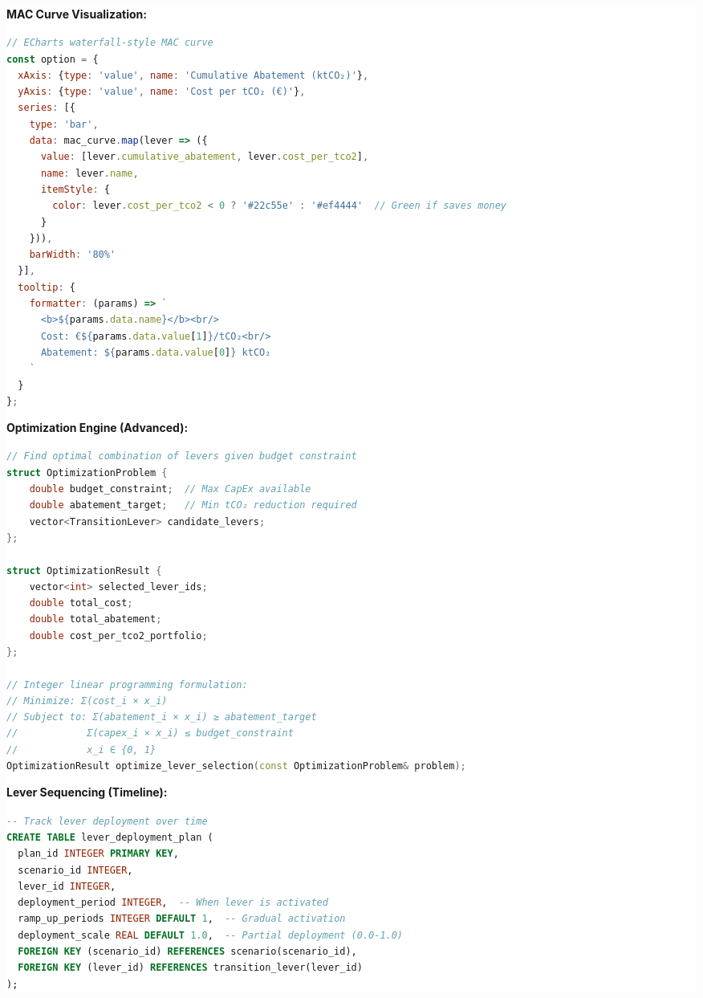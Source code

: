 **MAC Curve Visualization:**
```javascript
// ECharts waterfall-style MAC curve
const option = {
  xAxis: {type: 'value', name: 'Cumulative Abatement (ktCO₂)'},
  yAxis: {type: 'value', name: 'Cost per tCO₂ (€)'},
  series: [{
    type: 'bar',
    data: mac_curve.map(lever => ({
      value: [lever.cumulative_abatement, lever.cost_per_tco2],
      name: lever.name,
      itemStyle: {
        color: lever.cost_per_tco2 < 0 ? '#22c55e' : '#ef4444'  // Green if saves money
      }
    })),
    barWidth: '80%'
  }],
  tooltip: {
    formatter: (params) => `
      <b>${params.data.name}</b><br/>
      Cost: €${params.data.value[1]}/tCO₂<br/>
      Abatement: ${params.data.value[0]} ktCO₂
    `
  }
};
```

**Optimization Engine (Advanced):**
```cpp
// Find optimal combination of levers given budget constraint
struct OptimizationProblem {
    double budget_constraint;  // Max CapEx available
    double abatement_target;   // Min tCO₂ reduction required
    vector<TransitionLever> candidate_levers;
};

struct OptimizationResult {
    vector<int> selected_lever_ids;
    double total_cost;
    double total_abatement;
    double cost_per_tco2_portfolio;
};

// Integer linear programming formulation:
// Minimize: Σ(cost_i × x_i)
// Subject to: Σ(abatement_i × x_i) ≥ abatement_target
//            Σ(capex_i × x_i) ≤ budget_constraint
//            x_i ∈ {0, 1}
OptimizationResult optimize_lever_selection(const OptimizationProblem& problem);
```

**Lever Sequencing (Timeline):**
```sql
-- Track lever deployment over time
CREATE TABLE lever_deployment_plan (
  plan_id INTEGER PRIMARY KEY,
  scenario_id INTEGER,
  lever_id INTEGER,
  deployment_period INTEGER,  -- When lever is activated
  ramp_up_periods INTEGER DEFAULT 1,  -- Gradual activation
  deployment_scale REAL DEFAULT 1.0,  -- Partial deployment (0.0-1.0)
  FOREIGN KEY (scenario_id) REFERENCES scenario(scenario_id),
  FOREIGN KEY (lever_id) REFERENCES transition_lever(lever_id)
);
```

